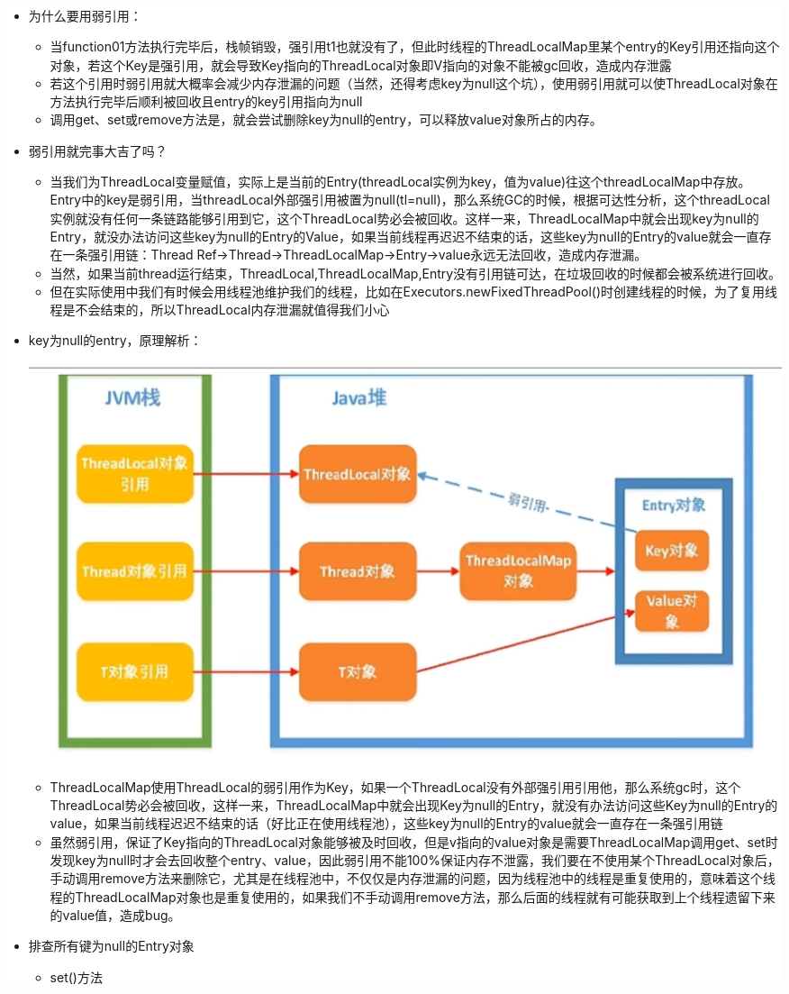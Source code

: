 - 为什么要用弱引用：

  - 当function01方法执行完毕后，栈帧销毁，强引用t1也就没有了，但此时线程的ThreadLocalMap里某个entry的Key引用还指向这个对象，若这个Key是强引用，就会导致Key指向的ThreadLocal对象即V指向的对象不能被gc回收，造成内存泄露
  - 若这个引用时弱引用就大概率会减少内存泄漏的问题（当然，还得考虑key为null这个坑），使用弱引用就可以使ThreadLocal对象在方法执行完毕后顺利被回收且entry的key引用指向为null
  - 调用get、set或remove方法是，就会尝试删除key为null的entry，可以释放value对象所占的内存。

- 弱引用就完事大吉了吗？

  - 当我们为ThreadLocal变量赋值，实际上是当前的Entry(threadLocal实例为key，值为value)往这个threadLocalMap中存放。Entry中的key是弱引用，当threadLocal外部强引用被置为null(tl=null)，那么系统GC的时候，根据可达性分析，这个threadLocal实例就没有任何一条链路能够引用到它，这个ThreadLocal势必会被回收。这样一来，ThreadLocalMap中就会出现key为null的Entry，就没办法访问这些key为null的Entry的Value，如果当前线程再迟迟不结束的话，这些key为null的Entry的value就会一直存在一条强引用链：Thread Ref->Thread->ThreadLocalMap->Entry->value永远无法回收，造成内存泄漏。
  - 当然，如果当前thread运行结束，ThreadLocal,ThreadLocalMap,Entry没有引用链可达，在垃圾回收的时候都会被系统进行回收。
  - 但在实际使用中我们有时候会用线程池维护我们的线程，比如在Executors.newFixedThreadPool()时创建线程的时候，为了复用线程是不会结束的，所以ThreadLocal内存泄漏就值得我们小心

- key为null的entry，原理解析：

  ![image-20240926001113649](../image/image-20240926001113649.png)

  - ThreadLocalMap使用ThreadLocal的弱引用作为Key，如果一个ThreadLocal没有外部强引用引用他，那么系统gc时，这个ThreadLocal势必会被回收，这样一来，ThreadLocalMap中就会出现Key为null的Entry，就没有办法访问这些Key为null的Entry的value，如果当前线程迟迟不结束的话（好比正在使用线程池），这些key为null的Entry的value就会一直存在一条强引用链
  - 虽然弱引用，保证了Key指向的ThreadLocal对象能够被及时回收，但是v指向的value对象是需要ThreadLocalMap调用get、set时发现key为null时才会去回收整个entry、value，因此弱引用不能100%保证内存不泄露，我们要在不使用某个ThreadLocal对象后，手动调用remove方法来删除它，尤其是在线程池中，不仅仅是内存泄漏的问题，因为线程池中的线程是重复使用的，意味着这个线程的ThreadLocalMap对象也是重复使用的，如果我们不手动调用remove方法，那么后面的线程就有可能获取到上个线程遗留下来的value值，造成bug。

- 排查所有键为null的Entry对象

  - set()方法
